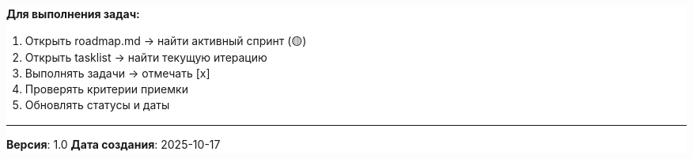 **Для выполнения задач:**
1. Открыть roadmap.md → найти активный спринт (🟡)
2. Открыть tasklist → найти текущую итерацию
3. Выполнять задачи → отмечать [x]
4. Проверять критерии приемки
5. Обновлять статусы и даты

---

**Версия**: 1.0
**Дата создания**: 2025-10-17
